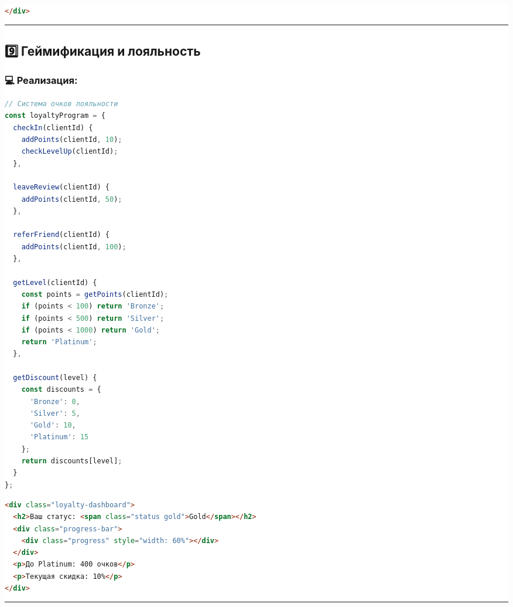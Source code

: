 ```html
</div>
```

---

## 9️⃣ Геймификация и лояльность

### 💻 Реализация:

```javascript
// Система очков лояльности
const loyaltyProgram = {
  checkIn(clientId) {
    addPoints(clientId, 10);
    checkLevelUp(clientId);
  },
  
  leaveReview(clientId) {
    addPoints(clientId, 50);
  },
  
  referFriend(clientId) {
    addPoints(clientId, 100);
  },
  
  getLevel(clientId) {
    const points = getPoints(clientId);
    if (points < 100) return 'Bronze';
    if (points < 500) return 'Silver';
    if (points < 1000) return 'Gold';
    return 'Platinum';
  },
  
  getDiscount(level) {
    const discounts = {
      'Bronze': 0,
      'Silver': 5,
      'Gold': 10,
      'Platinum': 15
    };
    return discounts[level];
  }
};
```

```html
<div class="loyalty-dashboard">
  <h2>Ваш статус: <span class="status gold">Gold</span></h2>
  <div class="progress-bar">
    <div class="progress" style="width: 60%"></div>
  </div>
  <p>До Platinum: 400 очков</p>
  <p>Текущая скидка: 10%</p>
</div>
```

---